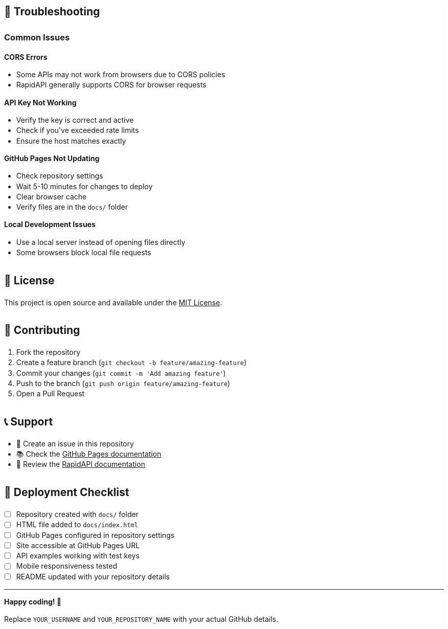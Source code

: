 ## 🐛 Troubleshooting

### Common Issues

**CORS Errors**
- Some APIs may not work from browsers due to CORS policies
- RapidAPI generally supports CORS for browser requests

**API Key Not Working**
- Verify the key is correct and active
- Check if you've exceeded rate limits
- Ensure the host matches exactly

**GitHub Pages Not Updating**
- Check repository settings
- Wait 5-10 minutes for changes to deploy
- Clear browser cache
- Verify files are in the `docs/` folder

**Local Development Issues**
- Use a local server instead of opening files directly
- Some browsers block local file requests

## 📄 License

This project is open source and available under the [MIT License](LICENSE).

## 🤝 Contributing

1. Fork the repository
2. Create a feature branch (`git checkout -b feature/amazing-feature`)
3. Commit your changes (`git commit -m 'Add amazing feature'`)
4. Push to the branch (`git push origin feature/amazing-feature`)
5. Open a Pull Request

## 📞 Support

- 📧 Create an issue in this repository
- 📚 Check the [GitHub Pages documentation](https://docs.github.com/en/pages)
- 🔧 Review the [RapidAPI documentation](https://docs.rapidapi.com/)

## 🚀 Deployment Checklist

- [ ] Repository created with `docs/` folder
- [ ] HTML file added to `docs/index.html`
- [ ] GitHub Pages configured in repository settings
- [ ] Site accessible at GitHub Pages URL
- [ ] API examples working with test keys
- [ ] Mobile responsiveness tested
- [ ] README updated with your repository details

---

**Happy coding! 🎉**

Replace `YOUR_USERNAME` and `YOUR_REPOSITORY_NAME` with your actual GitHub details.